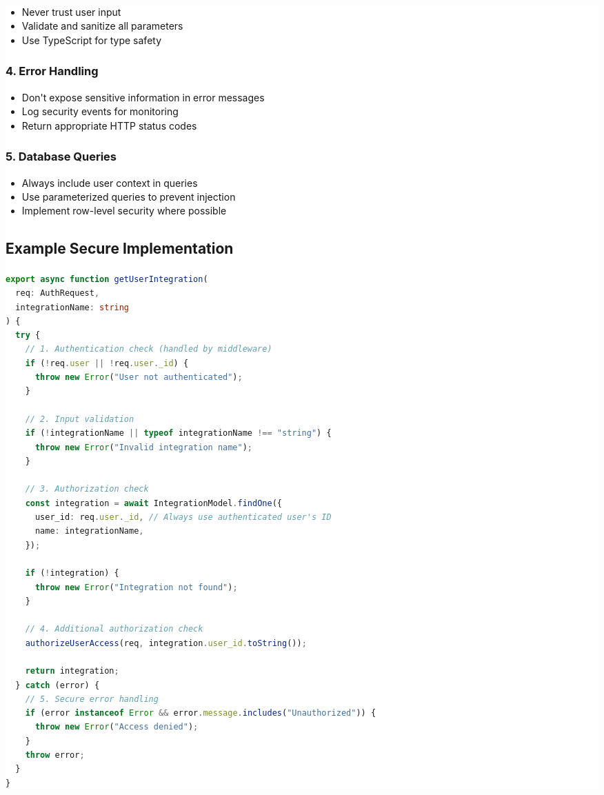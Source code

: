 - Never trust user input
- Validate and sanitize all parameters
- Use TypeScript for type safety

### 4. **Error Handling**

- Don't expose sensitive information in error messages
- Log security events for monitoring
- Return appropriate HTTP status codes

### 5. **Database Queries**

- Always include user context in queries
- Use parameterized queries to prevent injection
- Implement row-level security where possible

## Example Secure Implementation

```typescript
export async function getUserIntegration(
  req: AuthRequest,
  integrationName: string
) {
  try {
    // 1. Authentication check (handled by middleware)
    if (!req.user || !req.user._id) {
      throw new Error("User not authenticated");
    }

    // 2. Input validation
    if (!integrationName || typeof integrationName !== "string") {
      throw new Error("Invalid integration name");
    }

    // 3. Authorization check
    const integration = await IntegrationModel.findOne({
      user_id: req.user._id, // Always use authenticated user's ID
      name: integrationName,
    });

    if (!integration) {
      throw new Error("Integration not found");
    }

    // 4. Additional authorization check
    authorizeUserAccess(req, integration.user_id.toString());

    return integration;
  } catch (error) {
    // 5. Secure error handling
    if (error instanceof Error && error.message.includes("Unauthorized")) {
      throw new Error("Access denied");
    }
    throw error;
  }
}
```
